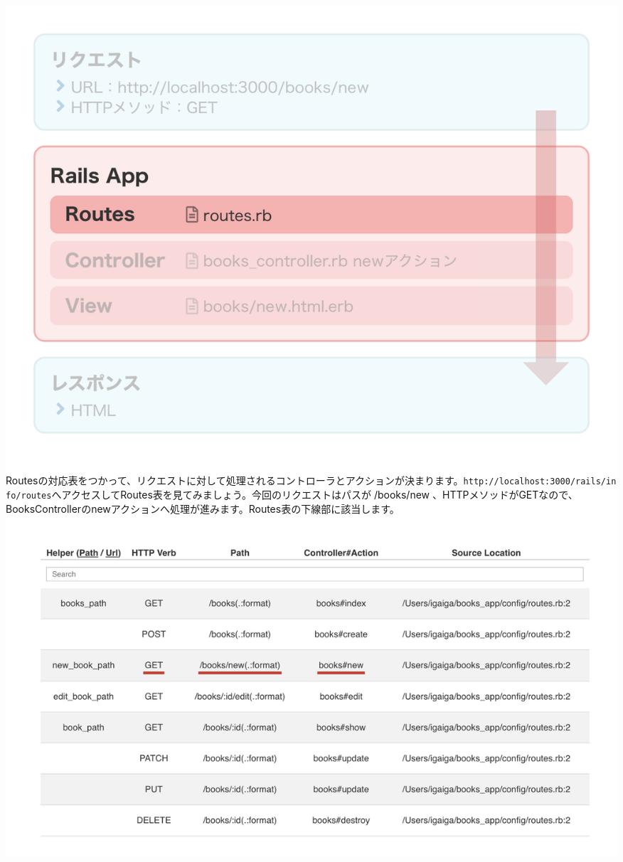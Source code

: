 ![新規入力画面の処理の流れ - Routes](assets/new-create/new_flow_routes.png)

Routesの対応表をつかって、リクエストに対して処理されるコントローラとアクションが決まります。`http://localhost:3000/rails/info/routes`へアクセスしてRoutes表を見てみましょう。今回のリクエストはパスが /books/new 、HTTPメソッドがGETなので、BooksControllerのnewアクションへ処理が進みます。Routes表の下線部に該当します。

![Routes表](assets/new-create/new_routes.png)
